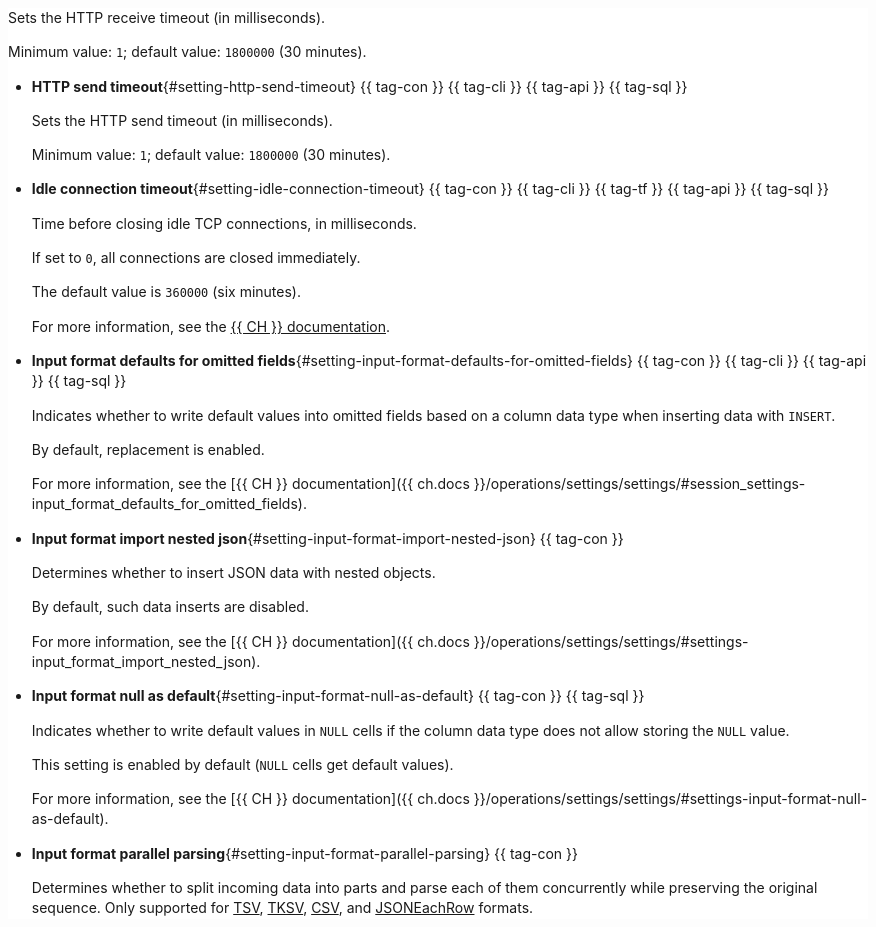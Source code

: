   Sets the HTTP receive timeout (in milliseconds).

  Minimum value: `1`; default value: `1800000` (30 minutes).

* **HTTP send timeout**{#setting-http-send-timeout} {{ tag-con }} {{ tag-cli }} {{ tag-api }} {{ tag-sql }}

  Sets the HTTP send timeout (in milliseconds).

  Minimum value: `1`; default value: `1800000` (30 minutes).

* **Idle connection timeout**{#setting-idle-connection-timeout} {{ tag-con }} {{ tag-cli }} {{ tag-tf }} {{ tag-api }} {{ tag-sql }}

  Time before closing idle TCP connections, in milliseconds.

  If set to `0`, all connections are closed immediately.

  The default value is `360000` (six minutes).

  For more information, see the [{{ CH }} documentation](https://clickhouse.com/docs/en/operations/settings/settings#idle_connection_timeout).

* **Input format defaults for omitted fields**{#setting-input-format-defaults-for-omitted-fields} {{ tag-con }} {{ tag-cli }} {{ tag-api }} {{ tag-sql }}

  Indicates whether to write default values into omitted fields based on a column data type when inserting data with `INSERT`.

  By default, replacement is enabled.

  For more information, see the [{{ CH }} documentation]({{ ch.docs }}/operations/settings/settings/#session_settings-input_format_defaults_for_omitted_fields).

* **Input format import nested json**{#setting-input-format-import-nested-json} {{ tag-con }}

  Determines whether to insert JSON data with nested objects.

  By default, such data inserts are disabled.

  For more information, see the [{{ CH }} documentation]({{ ch.docs }}/operations/settings/settings/#settings-input_format_import_nested_json).

* **Input format null as default**{#setting-input-format-null-as-default} {{ tag-con }} {{ tag-sql }}

  Indicates whether to write default values in `NULL` cells if the column data type does not allow storing the `NULL` value.

  This setting is enabled by default (`NULL` cells get default values).

  For more information, see the [{{ CH }} documentation]({{ ch.docs }}/operations/settings/settings/#settings-input-format-null-as-default).

* **Input format parallel parsing**{#setting-input-format-parallel-parsing} {{ tag-con }}

  Determines whether to split incoming data into parts and parse each of them concurrently while preserving the original sequence. Only supported for [TSV](https://clickhouse.com/docs/en/interfaces/formats#tabseparated), [TKSV](https://clickhouse.com/docs/en/interfaces/formats#tskv), [CSV](https://clickhouse.com/docs/en/interfaces/formats#csv), and [JSONEachRow](https://clickhouse.com/docs/en/interfaces/formats#jsoneachrow) formats.
